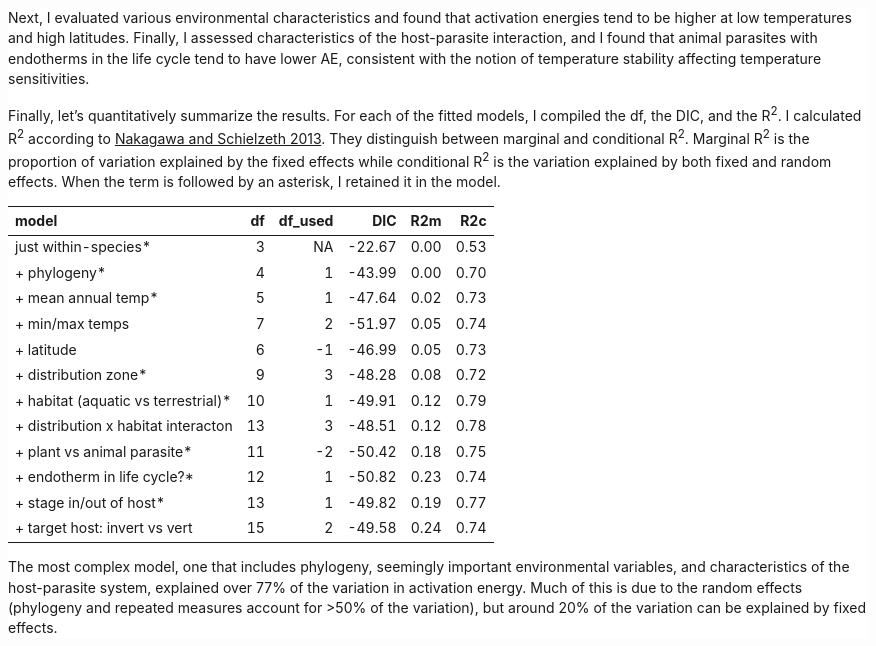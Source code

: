 Next, I evaluated various environmental characteristics and found that
activation energies tend to be higher at low temperatures and high
latitudes. Finally, I assessed characteristics of the host-parasite
interaction, and I found that animal parasites with endotherms in the
life cycle tend to have lower AE, consistent with the notion of
temperature stability affecting temperature sensitivities.

Finally, let’s quantitatively summarize the results. For each of the
fitted models, I compiled the df, the DIC, and the R<sup>2</sup>. I
calculated R<sup>2</sup> according to [Nakagawa and
Schielzeth 2013](https://besjournals.onlinelibrary.wiley.com/doi/full/10.1111/j.2041-210x.2012.00261.x%4010.1111/%28ISSN%292041-210X.STATSTOO).
They distinguish between marginal and conditional R<sup>2</sup>.
Marginal R<sup>2</sup> is the proportion of variation explained by the
fixed effects while conditional R<sup>2</sup> is the variation explained
by both fixed and random effects. When the term is followed by an
asterisk, I retained it in the model.

| model                                 | df | df\_used |     DIC |  R2m |  R2c |
| :------------------------------------ | -: | -------: | ------: | ---: | ---: |
| just within-species\*                 |  3 |       NA | \-22.67 | 0.00 | 0.53 |
| \+ phylogeny\*                        |  4 |        1 | \-43.99 | 0.00 | 0.70 |
| \+ mean annual temp\*                 |  5 |        1 | \-47.64 | 0.02 | 0.73 |
| \+ min/max temps                      |  7 |        2 | \-51.97 | 0.05 | 0.74 |
| \+ latitude                           |  6 |      \-1 | \-46.99 | 0.05 | 0.73 |
| \+ distribution zone\*                |  9 |        3 | \-48.28 | 0.08 | 0.72 |
| \+ habitat (aquatic vs terrestrial)\* | 10 |        1 | \-49.91 | 0.12 | 0.79 |
| \+ distribution x habitat interacton  | 13 |        3 | \-48.51 | 0.12 | 0.78 |
| \+ plant vs animal parasite\*         | 11 |      \-2 | \-50.42 | 0.18 | 0.75 |
| \+ endotherm in life cycle?\*         | 12 |        1 | \-50.82 | 0.23 | 0.74 |
| \+ stage in/out of host\*             | 13 |        1 | \-49.82 | 0.19 | 0.77 |
| \+ target host: invert vs vert        | 15 |        2 | \-49.58 | 0.24 | 0.74 |

The most complex model, one that includes phylogeny, seemingly important
environmental variables, and characteristics of the host-parasite
system, explained over 77% of the variation in activation energy. Much
of this is due to the random effects (phylogeny and repeated measures
account for \>50% of the variation), but around 20% of the variation can
be explained by fixed effects.
